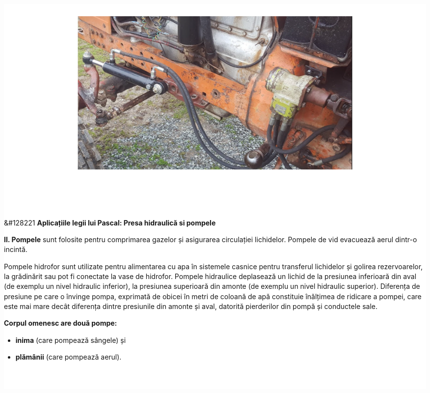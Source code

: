 <Img className="img-responsive4" src="fizica/clasa7/capitolul5/V-4-legea-lui-pascal-poza11-utilizarile-presei-hidraulice-sistemele-de-servo-directie-si-servo-frana.png" width="1000" height="362" />




</div>




<br></br>




<div class="alert alert--warning" role="alert">

&#128221 **Aplicațiile legii lui Pascal: Presa hidraulică si pompele**


**II. Pompele** sunt folosite pentru comprimarea gazelor și asigurarea circulației lichidelor. Pompele de vid evacuează aerul dintr-o incintă.

Pompele hidrofor sunt utilizate pentru alimentarea cu apa în sistemele casnice pentru transferul lichidelor și golirea rezervoarelor, la grădinărit sau pot fi conectate la vase de hidrofor. Pompele hidraulice deplasează un lichid de la presiunea inferioară din aval (de exemplu un nivel hidraulic inferior), la presiunea superioară din amonte (de exemplu un nivel hidraulic superior). Diferența de presiune pe care o învinge pompa, exprimată de obicei în metri de coloană de apă constituie înălțimea de ridicare a pompei, care este mai mare decât diferența dintre presiunile din amonte și aval, datorită pierderilor din pompă și conductele sale.



**Corpul omenesc are două pompe:**

- **inima** (care pompează sângele) și

- **plămânii** (care pompează aerul).





</div>


<br></br>
